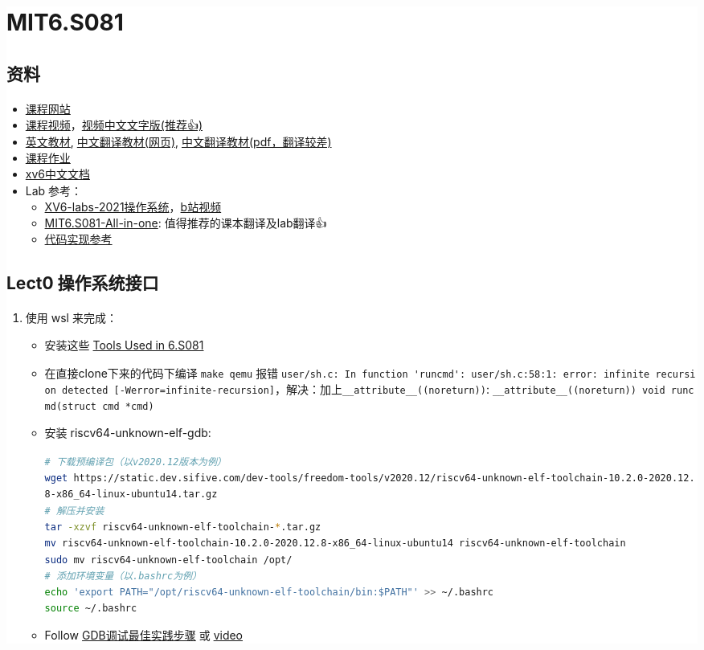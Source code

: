 # MIT6.S081

## 资料
* [课程网站](https://pdos.csail.mit.edu/6.828/2020/schedule.html)
* [课程视频](https://www.bilibili.com/video/BV19k4y1C7kA/?spm_id_from=333.337.search-card.all.click&vd_source=2a33d03ec3e67e46971208a7faa0dcda)，[视频中文文字版(推荐👍)](https://mit-public-courses-cn-translatio.gitbook.io/mit6-s081)
* [英文教材](https://pdos.csail.mit.edu/6.828/2021/xv6/book-riscv-rev2.pdf), [中文翻译教材(网页)](https://th0ar.gitbooks.io/xv6-chinese/content/index.html), [中文翻译教材(pdf，翻译较差)](https://blog.betteryuan.top/archives/xv6-riscv-book-zh-cn)
* [课程作业](https://pdos.csail.mit.edu/6.828/2020/schedule.html)
* [xv6中文文档](https://th0ar.gitbooks.io/xv6-chinese/content/index.html)
* Lab 参考：
    - [XV6-labs-2021操作系统](https://www.notion.so/XV6-labs-2021-0894f931b3324edea30dca7826c01a97)，[b站视频](https://www.bilibili.com/video/BV1ou41127p9?vd_source=2a33d03ec3e67e46971208a7faa0dcda&spm_id_from=333.788.videopod.sections)
    - [MIT6.S081-All-in-one](https://xv6.dgs.zone/): 值得推荐的课本翻译及lab翻译👍
    - [代码实现参考](https://github.com/PKUFlyingPig/MIT6.S081-2020fall/blob/master/reports/Utils.md)

## Lect0 操作系统接口
1. 使用 wsl 来完成：
    - 安装这些 [Tools Used in 6.S081](https://pdos.csail.mit.edu/6.828/2020/tools.html)
    - 在直接clone下来的代码下编译 `make qemu` 报错 `user/sh.c: In function 'runcmd': user/sh.c:58:1: error: infinite recursion detected [-Werror=infinite-recursion]`，解决：加上`__attribute__((noreturn))`: `__attribute__((noreturn)) void runcmd(struct cmd *cmd)`
    - 安装 riscv64-unknown-elf-gdb:

        ```bash
        # 下载预编译包（以v2020.12版本为例）
        wget https://static.dev.sifive.com/dev-tools/freedom-tools/v2020.12/riscv64-unknown-elf-toolchain-10.2.0-2020.12.8-x86_64-linux-ubuntu14.tar.gz
        # 解压并安装
        tar -xzvf riscv64-unknown-elf-toolchain-*.tar.gz
        mv riscv64-unknown-elf-toolchain-10.2.0-2020.12.8-x86_64-linux-ubuntu14 riscv64-unknown-elf-toolchain
        sudo mv riscv64-unknown-elf-toolchain /opt/
        # 添加环境变量（以.bashrc为例）
        echo 'export PATH="/opt/riscv64-unknown-elf-toolchain/bin:$PATH"' >> ~/.bashrc
        source ~/.bashrc
        ```

    - Follow [GDB调试最佳实践步骤](https://www.notion.so/Lab0-Environment-Setup-5a1084d3b695416c8740977b9f1ba77e) 或 [video](https://www.bilibili.com/video/BV1ou41127p9/?vd_source=2a33d03ec3e67e46971208a7faa0dcda)

